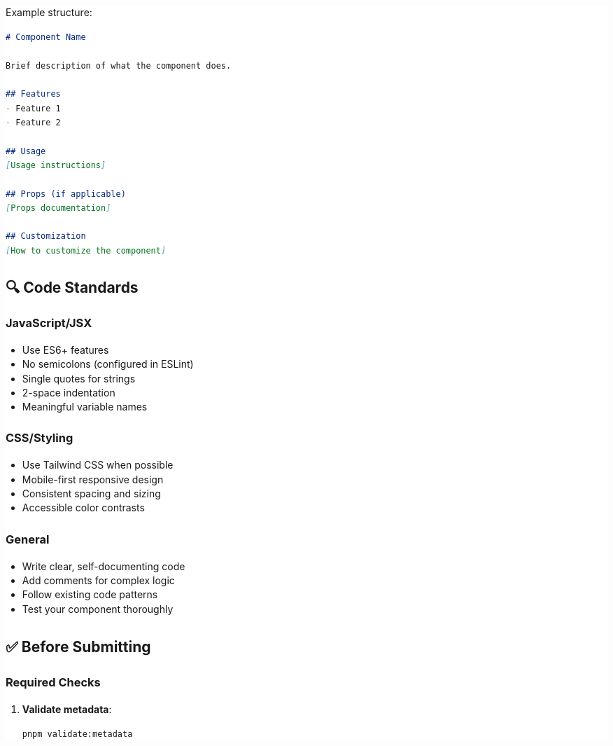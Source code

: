 Example structure:
```markdown
# Component Name

Brief description of what the component does.

## Features
- Feature 1
- Feature 2

## Usage
[Usage instructions]

## Props (if applicable)
[Props documentation]

## Customization
[How to customize the component]
```

## 🔍 Code Standards

### JavaScript/JSX
- Use ES6+ features
- No semicolons (configured in ESLint)
- Single quotes for strings
- 2-space indentation
- Meaningful variable names

### CSS/Styling
- Use Tailwind CSS when possible
- Mobile-first responsive design
- Consistent spacing and sizing
- Accessible color contrasts

### General
- Write clear, self-documenting code
- Add comments for complex logic
- Follow existing code patterns
- Test your component thoroughly

## ✅ Before Submitting

### Required Checks

1. **Validate metadata**:
   ```bash
   pnpm validate:metadata
   ```
